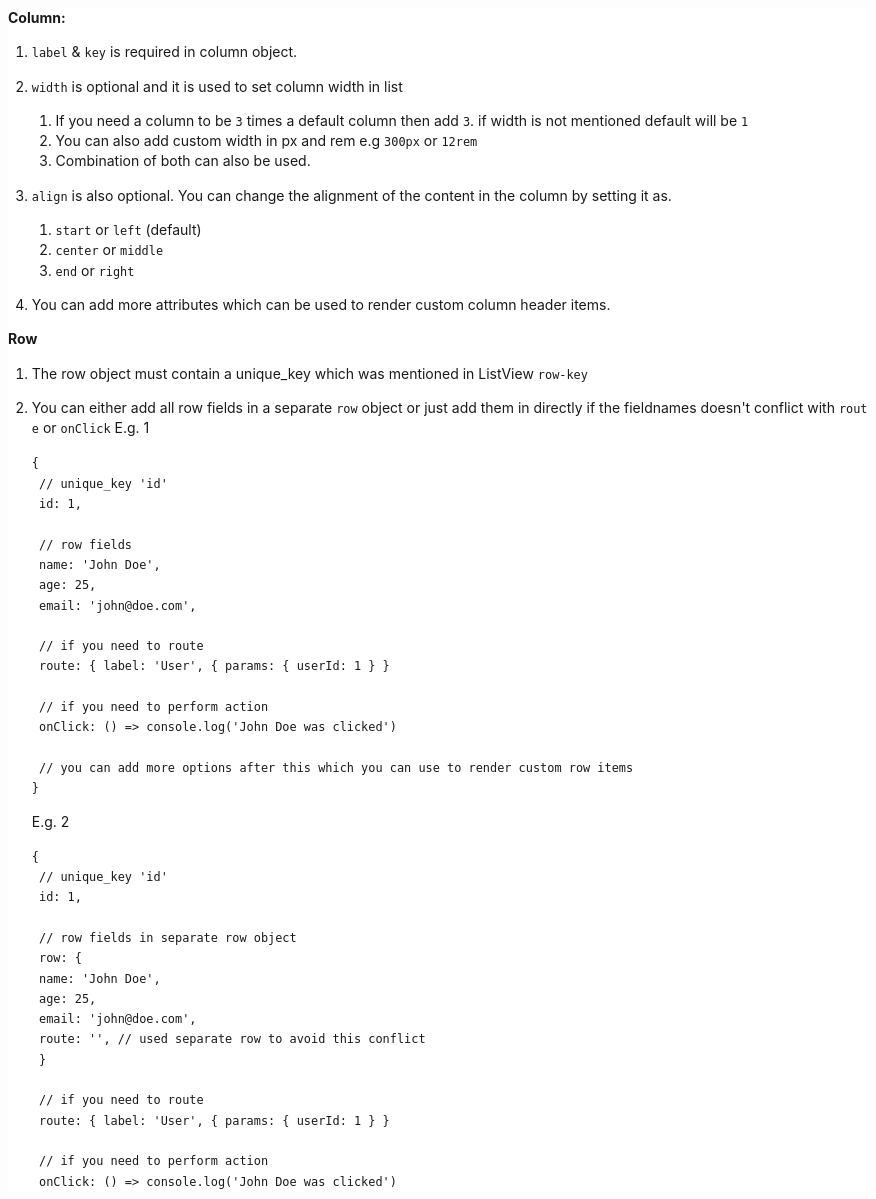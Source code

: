**Column:**

1. `label` & `key` is required in column object.

2. `width` is optional and it is used to set column width in list

   1. If you need a column to be `3` times a default column then add `3`. if
      width is not mentioned default will be `1`
   2. You can also add custom width in px and rem e.g `300px` or `12rem`
   3. Combination of both can also be used.

3. `align` is also optional. You can change the alignment of the content in the
   column by setting it as.

   1. `start` or `left` (default)
   2. `center` or `middle`
   3. `end` or `right`

4. You can add more attributes which can be used to render custom column header
   items.

**Row**

1. The row object must contain a unique_key which was mentioned in ListView
   `row-key`
2. You can either add all row fields in a separate `row` object or just add them
   in directly if the fieldnames doesn't conflict with `route` or `onClick` E.g.
   1

   ```
   {
   	// unique_key 'id'
   	id: 1,

   	// row fields
   	name: 'John Doe',
   	age: 25,
   	email: 'john@doe.com',

   	// if you need to route
   	route: { label: 'User', { params: { userId: 1 } }

   	// if you need to perform action
   	onClick: () => console.log('John Doe was clicked')

   	// you can add more options after this which you can use to render custom row items
   }
   ```

   E.g. 2

   ```
   {
   	// unique_key 'id'
   	id: 1,

   	// row fields in separate row object
   	row: {
   	name: 'John Doe',
   	age: 25,
   	email: 'john@doe.com',
   	route: '', // used separate row to avoid this conflict
   	}

   	// if you need to route
   	route: { label: 'User', { params: { userId: 1 } }

   	// if you need to perform action
   	onClick: () => console.log('John Doe was clicked')
   ```